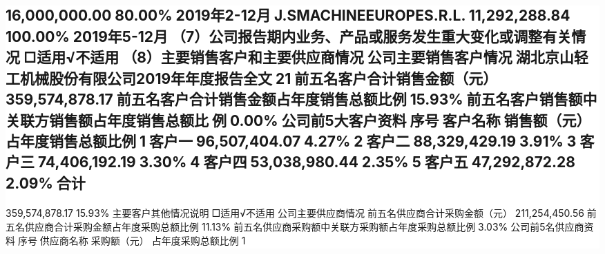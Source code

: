 16,000,000.00
80.00%
2019年2-12月
J.SMACHINEEUROPES.R.L.
11,292,288.84
100.00%
2019年5-12月
（7）公司报告期内业务、产品或服务发生重大变化或调整有关情况
□适用√不适用
（8）主要销售客户和主要供应商情况
公司主要销售客户情况
湖北京山轻工机械股份有限公司2019年年度报告全文
21
前五名客户合计销售金额（元）
359,574,878.17
前五名客户合计销售金额占年度销售总额比例
15.93%
前五名客户销售额中关联方销售额占年度销售总额比
例
0.00%
公司前5大客户资料
序号
客户名称
销售额（元）
占年度销售总额比例
1
客户一
96,507,404.07
4.27%
2
客户二
88,329,429.19
3.91%
3
客户三
74,406,192.19
3.30%
4
客户四
53,038,980.44
2.35%
5
客户五
47,292,872.28
2.09%
合计
--
359,574,878.17
15.93%
主要客户其他情况说明
□适用√不适用
公司主要供应商情况
前五名供应商合计采购金额（元）
211,254,450.56
前五名供应商合计采购金额占年度采购总额比例
11.13%
前五名供应商采购额中关联方采购额占年度采购总额比例
3.03%
公司前5名供应商资料
序号
供应商名称
采购额（元）
占年度采购总额比例
1